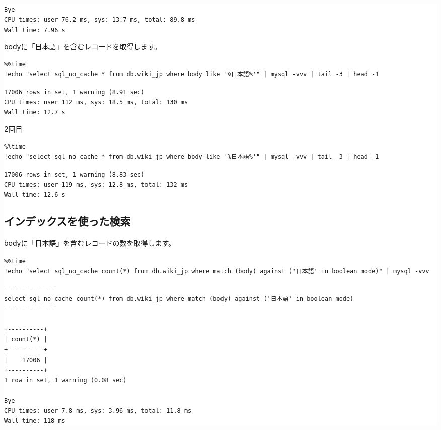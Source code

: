     Bye
    CPU times: user 76.2 ms, sys: 13.7 ms, total: 89.8 ms
    Wall time: 7.96 s


bodyに「日本語」を含むレコードを取得します。


```shell
%%time
!echo "select sql_no_cache * from db.wiki_jp where body like '%日本語%'" | mysql -vvv | tail -3 | head -1
```

    17006 rows in set, 1 warning (8.91 sec)
    CPU times: user 112 ms, sys: 18.5 ms, total: 130 ms
    Wall time: 12.7 s


2回目


```shell
%%time
!echo "select sql_no_cache * from db.wiki_jp where body like '%日本語%'" | mysql -vvv | tail -3 | head -1
```

    17006 rows in set, 1 warning (8.83 sec)
    CPU times: user 119 ms, sys: 12.8 ms, total: 132 ms
    Wall time: 12.6 s


## インデックスを使った検索

bodyに「日本語」を含むレコードの数を取得します。


```shell
%%time
!echo "select sql_no_cache count(*) from db.wiki_jp where match (body) against ('日本語' in boolean mode)" | mysql -vvv
```

    --------------
    select sql_no_cache count(*) from db.wiki_jp where match (body) against ('日本語' in boolean mode)
    --------------
    
    +----------+
    | count(*) |
    +----------+
    |    17006 |
    +----------+
    1 row in set, 1 warning (0.08 sec)
    
    Bye
    CPU times: user 7.8 ms, sys: 3.96 ms, total: 11.8 ms
    Wall time: 118 ms
